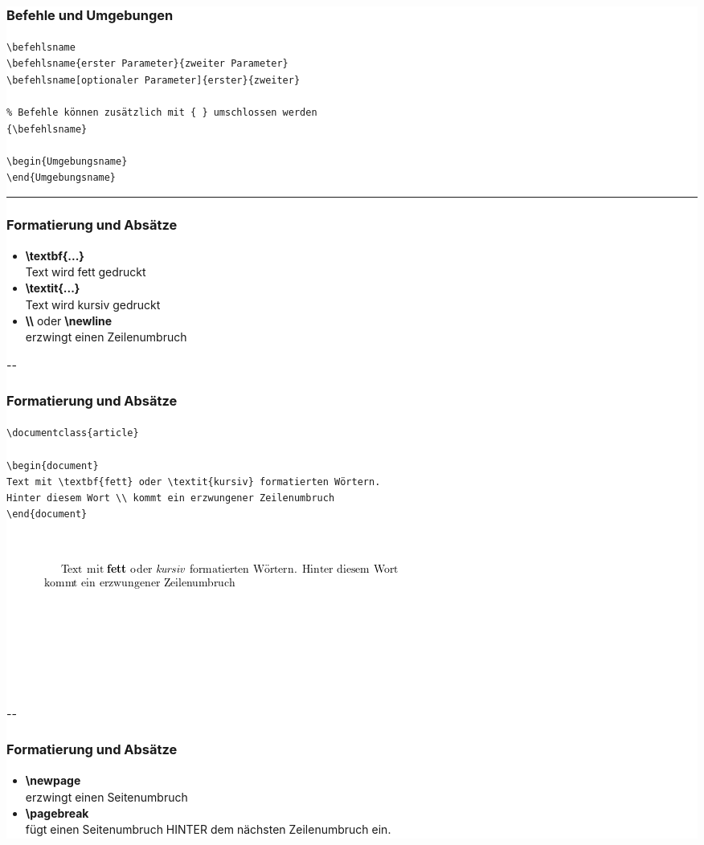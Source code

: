 
### Befehle und Umgebungen

```latex[1|2|3|5-6|8-9]
\befehlsname
\befehlsname{erster Parameter}{zweiter Parameter}
\befehlsname[optionaler Parameter]{erster}{zweiter}

% Befehle können zusätzlich mit { } umschlossen werden
{\befehlsname}

\begin{Umgebungsname}
\end{Umgebungsname}
```

---

### Formatierung und Absätze
- **\textbf{...}**  
    Text wird fett gedruckt
- **\textit{...}**  
    Text wird kursiv gedruckt
- <b>\\\\</b> oder **\newline**  
    erzwingt einen Zeilenumbruch

--
### Formatierung und Absätze
```latex[4-5]
\documentclass{article}

\begin{document}
Text mit \textbf{fett} oder \textit{kursiv} formatierten Wörtern.
Hinter diesem Wort \\ kommt ein erzwungener Zeilenumbruch
\end{document}
```
![images/010_formatting.png](images/010_formatting.png)

--
### Formatierung und Absätze
- **\newpage**  
    erzwingt einen Seitenumbruch
- **\pagebreak**  
    fügt einen Seitenumbruch HINTER dem nächsten Zeilenumbruch ein.
